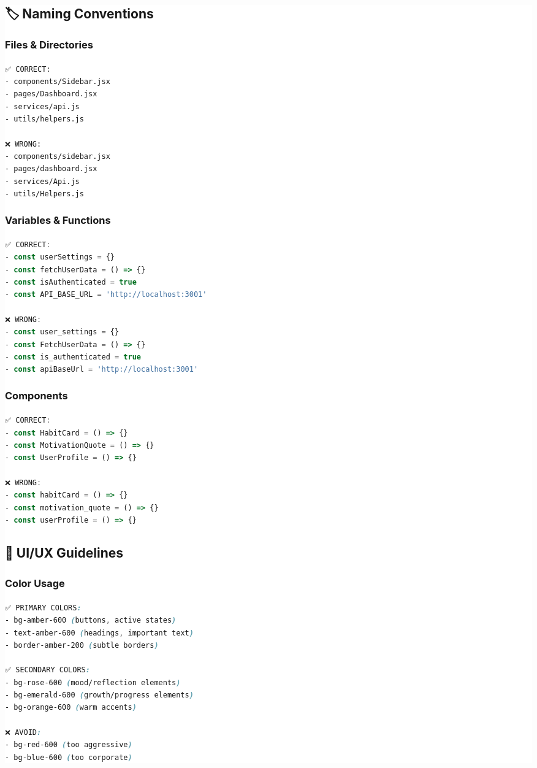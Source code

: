 ## 🏷️ Naming Conventions

### Files & Directories
```
✅ CORRECT:
- components/Sidebar.jsx
- pages/Dashboard.jsx
- services/api.js
- utils/helpers.js

❌ WRONG:
- components/sidebar.jsx
- pages/dashboard.jsx
- services/Api.js
- utils/Helpers.js
```

### Variables & Functions
```javascript
✅ CORRECT:
- const userSettings = {}
- const fetchUserData = () => {}
- const isAuthenticated = true
- const API_BASE_URL = 'http://localhost:3001'

❌ WRONG:
- const user_settings = {}
- const FetchUserData = () => {}
- const is_authenticated = true
- const apiBaseUrl = 'http://localhost:3001'
```

### Components
```javascript
✅ CORRECT:
- const HabitCard = () => {}
- const MotivationQuote = () => {}
- const UserProfile = () => {}

❌ WRONG:
- const habitCard = () => {}
- const motivation_quote = () => {}
- const userProfile = () => {}
```

## 🎨 UI/UX Guidelines

### Color Usage
```css
✅ PRIMARY COLORS:
- bg-amber-600 (buttons, active states)
- text-amber-600 (headings, important text)
- border-amber-200 (subtle borders)

✅ SECONDARY COLORS:
- bg-rose-600 (mood/reflection elements)
- bg-emerald-600 (growth/progress elements)
- bg-orange-600 (warm accents)

❌ AVOID:
- bg-red-600 (too aggressive)
- bg-blue-600 (too corporate)
```